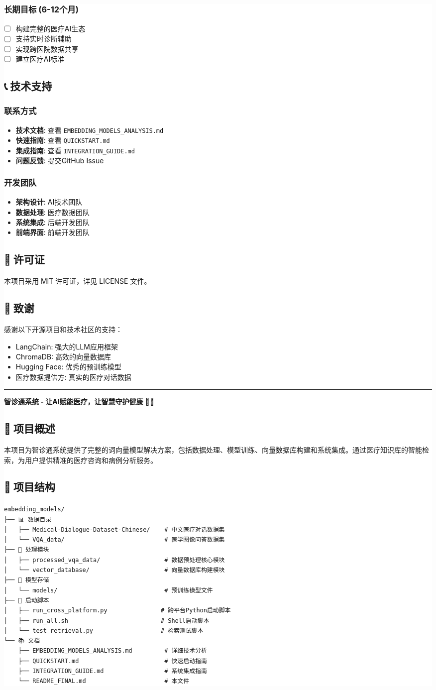 ### 长期目标 (6-12个月)
- [ ] 构建完整的医疗AI生态
- [ ] 支持实时诊断辅助
- [ ] 实现跨医院数据共享
- [ ] 建立医疗AI标准

## 📞 技术支持

### 联系方式
- **技术文档**: 查看 `EMBEDDING_MODELS_ANALYSIS.md`
- **快速指南**: 查看 `QUICKSTART.md`
- **集成指南**: 查看 `INTEGRATION_GUIDE.md`
- **问题反馈**: 提交GitHub Issue

### 开发团队
- **架构设计**: AI技术团队
- **数据处理**: 医疗数据团队
- **系统集成**: 后端开发团队
- **前端界面**: 前端开发团队

## 📄 许可证

本项目采用 MIT 许可证，详见 LICENSE 文件。

## 🙏 致谢

感谢以下开源项目和技术社区的支持：
- LangChain: 强大的LLM应用框架
- ChromaDB: 高效的向量数据库
- Hugging Face: 优秀的预训练模型
- 医疗数据提供方: 真实的医疗对话数据

---

**智诊通系统 - 让AI赋能医疗，让智慧守护健康** 🏥💡

## 🎯 项目概述

本项目为智诊通系统提供了完整的词向量模型解决方案，包括数据处理、模型训练、向量数据库构建和系统集成。通过医疗知识库的智能检索，为用户提供精准的医疗咨询和病例分析服务。

## 📁 项目结构

```
embedding_models/
├── 📊 数据目录
│   ├── Medical-Dialogue-Dataset-Chinese/    # 中文医疗对话数据集
│   └── VQA_data/                            # 医学图像问答数据集
├── 🔧 处理模块
│   ├── processed_vqa_data/                  # 数据预处理核心模块
│   └── vector_database/                     # 向量数据库构建模块
├── 🤖 模型存储
│   └── models/                              # 预训练模型文件
├── 🚀 启动脚本
│   ├── run_cross_platform.py               # 跨平台Python启动脚本
│   ├── run_all.sh                          # Shell启动脚本
│   └── test_retrieval.py                   # 检索测试脚本
└── 📚 文档
    ├── EMBEDDING_MODELS_ANALYSIS.md         # 详细技术分析
    ├── QUICKSTART.md                        # 快速启动指南
    ├── INTEGRATION_GUIDE.md                 # 系统集成指南
    └── README_FINAL.md                      # 本文件
```